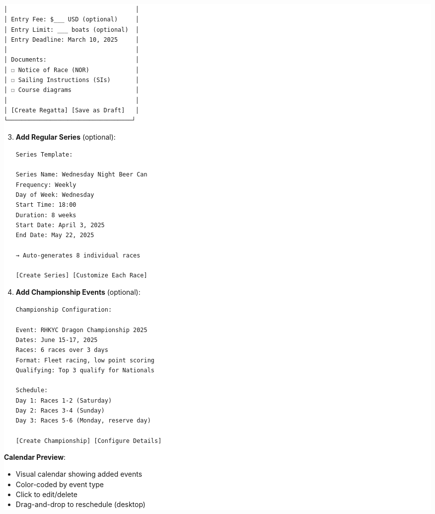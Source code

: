    ```
   │                                    │
   │ Entry Fee: $___ USD (optional)     │
   │ Entry Limit: ___ boats (optional)  │
   │ Entry Deadline: March 10, 2025     │
   │                                    │
   │ Documents:                         │
   │ ☐ Notice of Race (NOR)             │
   │ ☐ Sailing Instructions (SIs)       │
   │ ☐ Course diagrams                  │
   │                                    │
   │ [Create Regatta] [Save as Draft]   │
   └───────────────────────────────────┘
   ```

3. **Add Regular Series** (optional):
   ```
   Series Template:

   Series Name: Wednesday Night Beer Can
   Frequency: Weekly
   Day of Week: Wednesday
   Start Time: 18:00
   Duration: 8 weeks
   Start Date: April 3, 2025
   End Date: May 22, 2025

   → Auto-generates 8 individual races

   [Create Series] [Customize Each Race]
   ```

4. **Add Championship Events** (optional):
   ```
   Championship Configuration:

   Event: RHKYC Dragon Championship 2025
   Dates: June 15-17, 2025
   Races: 6 races over 3 days
   Format: Fleet racing, low point scoring
   Qualifying: Top 3 qualify for Nationals

   Schedule:
   Day 1: Races 1-2 (Saturday)
   Day 2: Races 3-4 (Sunday)
   Day 3: Races 5-6 (Monday, reserve day)

   [Create Championship] [Configure Details]
   ```

**Calendar Preview**:
- Visual calendar showing added events
- Color-coded by event type
- Click to edit/delete
- Drag-and-drop to reschedule (desktop)
